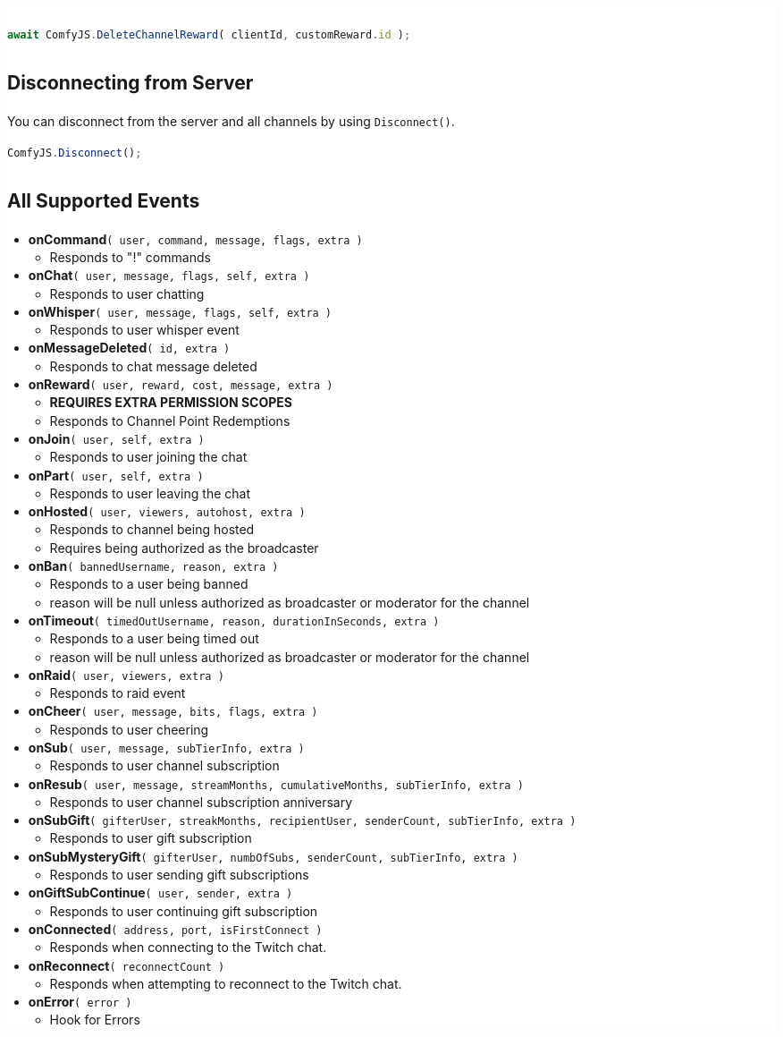 ```javascript

await ComfyJS.DeleteChannelReward( clientId, customReward.id );
```

## Disconnecting from Server

You can disconnect from the server and all channels by using `Disconnect()`.

```javascript
ComfyJS.Disconnect();
```

## All Supported Events ##
 - **onCommand**`( user, command, message, flags, extra )`
    - Responds to "!" commands
 - **onChat**`( user, message, flags, self, extra )`
    - Responds to user chatting
 - **onWhisper**`( user, message, flags, self, extra )`
    - Responds to user whisper event
 - **onMessageDeleted**`( id, extra )`
    - Responds to chat message deleted
 - **onReward**`( user, reward, cost, message, extra )`
    - **REQUIRES EXTRA PERMISSION SCOPES**
    - Responds to Channel Point Redemptions
 - **onJoin**`( user, self, extra )`
    - Responds to user joining the chat
 - **onPart**`( user, self, extra )`
    - Responds to user leaving the chat
 - **onHosted**`( user, viewers, autohost, extra )`
    - Responds to channel being hosted
    - Requires being authorized as the broadcaster
 - **onBan**`( bannedUsername, reason, extra )`
    - Responds to a user being banned
    - reason will be null unless authorized as broadcaster or moderator for the channel
 - **onTimeout**`( timedOutUsername, reason, durationInSeconds, extra )`
    - Responds to a user being timed out
    - reason will be null unless authorized as broadcaster or moderator for the channel
 - **onRaid**`( user, viewers, extra )`
    - Responds to raid event
 - **onCheer**`( user, message, bits, flags, extra )`
    - Responds to user cheering
 - **onSub**`( user, message, subTierInfo, extra )`
    - Responds to user channel subscription
 - **onResub**`( user, message, streamMonths, cumulativeMonths, subTierInfo, extra )`
    - Responds to user channel subscription anniversary
 - **onSubGift**`( gifterUser, streakMonths, recipientUser, senderCount, subTierInfo, extra )`
    - Responds to user gift subscription
 - **onSubMysteryGift**`( gifterUser, numbOfSubs, senderCount, subTierInfo, extra )`
    - Responds to user sending gift subscriptions
 - **onGiftSubContinue**`( user, sender, extra )`
    - Responds to user continuing gift subscription
 - **onConnected**`( address, port, isFirstConnect )`
    - Responds when connecting to the Twitch chat.
 - **onReconnect**`( reconnectCount )`
    - Responds when attempting to reconnect to the Twitch chat.
 - **onError**`( error )`
    - Hook for Errors
